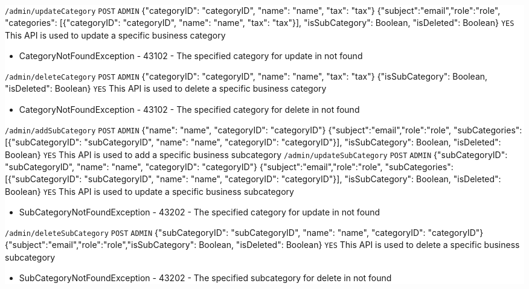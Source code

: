 <tr>
<td><code>/admin/updateCategory</code></td>
<td><code>POST</code></td>
<td><code>ADMIN</code></td>
<td>{"categoryID": "categoryID", "name": "name", "tax": "tax"}</td>
<td>{"subject":"email","role":"role", "categories": [{"categoryID": "categoryID", "name": "name", "tax": "tax"}], "isSubCategory": Boolean, "isDeleted": Boolean}</td>
<td><code>YES</code></td>
<td>This API is used to update a specific business category</td>
<td><ul><li>CategoryNotFoundException - 43102 - The specified category for update in not found</li></ul></td>
</tr>

<tr>
<td><code>/admin/deleteCategory</code></td>
<td><code>POST</code></td>
<td><code>ADMIN</code></td>
<td>{"categoryID": "categoryID", "name": "name", "tax": "tax"}</td>
<td>{"isSubCategory": Boolean, "isDeleted": Boolean}</td>
<td><code>YES</code></td>
<td>This API is used to delete a specific business category</td>
<td><ul><li>CategoryNotFoundException - 43102 - The specified category for delete in not found</li></ul></td>
</tr>

<tr>
<td><code>/admin/addSubCategory</code></td>
<td><code>POST</code></td>
<td><code>ADMIN</code></td>
<td>{"name": "name", "categoryID": "categoryID"}</td>
<td>{"subject":"email","role":"role", "subCategories": [{"subCategoryID": "subCategoryID", "name": "name", "categoryID": "categoryID"}], "isSubCategory": Boolean, "isDeleted": Boolean}</td>
<td><code>YES</code></td>
<td>This API is used to add a specific business subcategory</td>
<td></td>
</tr>

<tr>
<td><code>/admin/updateSubCategory</code></td>
<td><code>POST</code></td>
<td><code>ADMIN</code></td>
<td>{"subCategoryID": "subCategoryID", "name": "name", "categoryID": "categoryID"}</td>
<td>{"subject":"email","role":"role", "subCategories": [{"subCategoryID": "subCategoryID", "name": "name", "categoryID": "categoryID"}], "isSubCategory": Boolean, "isDeleted": Boolean}</td>
<td><code>YES</code></td>
<td>This API is used to update a specific business subcategory</td>
<td><ul><li>SubCategoryNotFoundException - 43202 - The specified category for update in not found</li></ul></td>
</tr>

<tr>
<td><code>/admin/deleteSubCategory</code></td>
<td><code>POST</code></td>
<td><code>ADMIN</code></td>
<td>{"subCategoryID": "subCategoryID", "name": "name", "categoryID": "categoryID"}</td>
<td>{"subject":"email","role":"role","isSubCategory": Boolean, "isDeleted": Boolean}</td>
<td><code>YES</code></td>
<td>This API is used to delete a specific business subcategory</td>
<td><ul><li>SubCategoryNotFoundException - 43202 - The specified subcategory for delete in not found</li></ul></td>
</tr>
